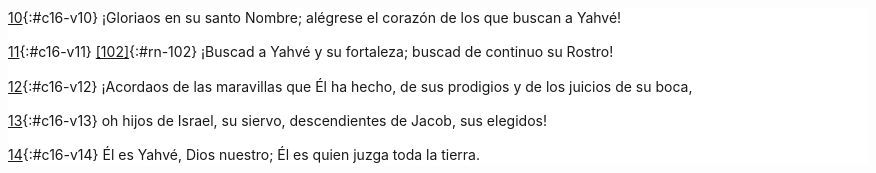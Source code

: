 [10](#c16-v10){:#c16-v10} ¡Gloriaos en su santo Nombre; alégrese el corazón de los que buscan a Yahvé!

[11](#c16-v11){:#c16-v11} [[102]](#n-102){:#rn-102} ¡Buscad a Yahvé y su fortaleza; buscad de continuo su Rostro!

[12](#c16-v12){:#c16-v12} ¡Acordaos de las maravillas que Él ha hecho, de sus prodigios y de los juicios de su boca,

[13](#c16-v13){:#c16-v13} oh hijos de Israel, su siervo, descendientes de Jacob, sus elegidos!

[14](#c16-v14){:#c16-v14} Él es Yahvé, Dios nuestro; Él es quien juzga toda la tierra.

